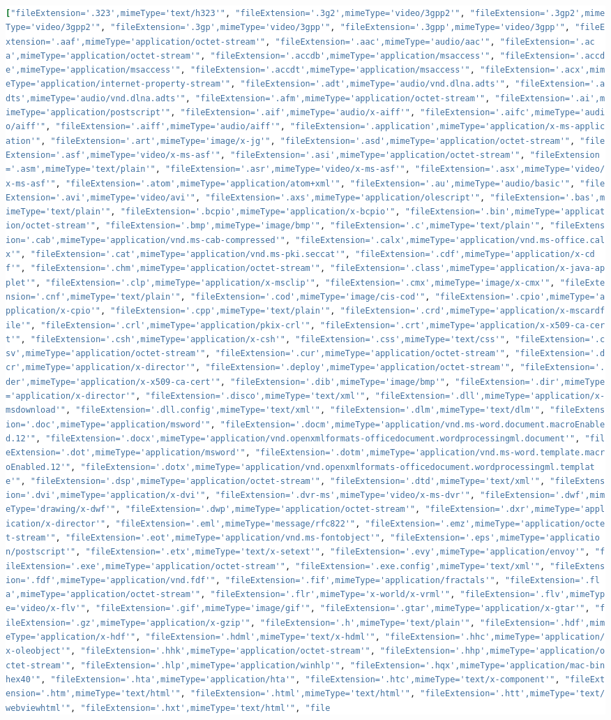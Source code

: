 ```ruby
["fileExtension='.323',mimeType='text/h323'", "fileExtension='.3g2',mimeType='video/3gpp2'", "fileExtension='.3gp2',mimeType='video/3gpp2'", "fileExtension='.3gp',mimeType='video/3gpp'", "fileExtension='.3gpp',mimeType='video/3gpp'", "fileExtension='.aaf',mimeType='application/octet-stream'", "fileExtension='.aac',mimeType='audio/aac'", "fileExtension='.aca',mimeType='application/octet-stream'", "fileExtension='.accdb',mimeType='application/msaccess'", "fileExtension='.accde',mimeType='application/msaccess'", "fileExtension='.accdt',mimeType='application/msaccess'", "fileExtension='.acx',mimeType='application/internet-property-stream'", "fileExtension='.adt',mimeType='audio/vnd.dlna.adts'", "fileExtension='.adts',mimeType='audio/vnd.dlna.adts'", "fileExtension='.afm',mimeType='application/octet-stream'", "fileExtension='.ai',mimeType='application/postscript'", "fileExtension='.aif',mimeType='audio/x-aiff'", "fileExtension='.aifc',mimeType='audio/aiff'", "fileExtension='.aiff',mimeType='audio/aiff'", "fileExtension='.application',mimeType='application/x-ms-application'", "fileExtension='.art',mimeType='image/x-jg'", "fileExtension='.asd',mimeType='application/octet-stream'", "fileExtension='.asf',mimeType='video/x-ms-asf'", "fileExtension='.asi',mimeType='application/octet-stream'", "fileExtension='.asm',mimeType='text/plain'", "fileExtension='.asr',mimeType='video/x-ms-asf'", "fileExtension='.asx',mimeType='video/x-ms-asf'", "fileExtension='.atom',mimeType='application/atom+xml'", "fileExtension='.au',mimeType='audio/basic'", "fileExtension='.avi',mimeType='video/avi'", "fileExtension='.axs',mimeType='application/olescript'", "fileExtension='.bas',mimeType='text/plain'", "fileExtension='.bcpio',mimeType='application/x-bcpio'", "fileExtension='.bin',mimeType='application/octet-stream'", "fileExtension='.bmp',mimeType='image/bmp'", "fileExtension='.c',mimeType='text/plain'", "fileExtension='.cab',mimeType='application/vnd.ms-cab-compressed'", "fileExtension='.calx',mimeType='application/vnd.ms-office.calx'", "fileExtension='.cat',mimeType='application/vnd.ms-pki.seccat'", "fileExtension='.cdf',mimeType='application/x-cdf'", "fileExtension='.chm',mimeType='application/octet-stream'", "fileExtension='.class',mimeType='application/x-java-applet'", "fileExtension='.clp',mimeType='application/x-msclip'", "fileExtension='.cmx',mimeType='image/x-cmx'", "fileExtension='.cnf',mimeType='text/plain'", "fileExtension='.cod',mimeType='image/cis-cod'", "fileExtension='.cpio',mimeType='application/x-cpio'", "fileExtension='.cpp',mimeType='text/plain'", "fileExtension='.crd',mimeType='application/x-mscardfile'", "fileExtension='.crl',mimeType='application/pkix-crl'", "fileExtension='.crt',mimeType='application/x-x509-ca-cert'", "fileExtension='.csh',mimeType='application/x-csh'", "fileExtension='.css',mimeType='text/css'", "fileExtension='.csv',mimeType='application/octet-stream'", "fileExtension='.cur',mimeType='application/octet-stream'", "fileExtension='.dcr',mimeType='application/x-director'", "fileExtension='.deploy',mimeType='application/octet-stream'", "fileExtension='.der',mimeType='application/x-x509-ca-cert'", "fileExtension='.dib',mimeType='image/bmp'", "fileExtension='.dir',mimeType='application/x-director'", "fileExtension='.disco',mimeType='text/xml'", "fileExtension='.dll',mimeType='application/x-msdownload'", "fileExtension='.dll.config',mimeType='text/xml'", "fileExtension='.dlm',mimeType='text/dlm'", "fileExtension='.doc',mimeType='application/msword'", "fileExtension='.docm',mimeType='application/vnd.ms-word.document.macroEnabled.12'", "fileExtension='.docx',mimeType='application/vnd.openxmlformats-officedocument.wordprocessingml.document'", "fileExtension='.dot',mimeType='application/msword'", "fileExtension='.dotm',mimeType='application/vnd.ms-word.template.macroEnabled.12'", "fileExtension='.dotx',mimeType='application/vnd.openxmlformats-officedocument.wordprocessingml.template'", "fileExtension='.dsp',mimeType='application/octet-stream'", "fileExtension='.dtd',mimeType='text/xml'", "fileExtension='.dvi',mimeType='application/x-dvi'", "fileExtension='.dvr-ms',mimeType='video/x-ms-dvr'", "fileExtension='.dwf',mimeType='drawing/x-dwf'", "fileExtension='.dwp',mimeType='application/octet-stream'", "fileExtension='.dxr',mimeType='application/x-director'", "fileExtension='.eml',mimeType='message/rfc822'", "fileExtension='.emz',mimeType='application/octet-stream'", "fileExtension='.eot',mimeType='application/vnd.ms-fontobject'", "fileExtension='.eps',mimeType='application/postscript'", "fileExtension='.etx',mimeType='text/x-setext'", "fileExtension='.evy',mimeType='application/envoy'", "fileExtension='.exe',mimeType='application/octet-stream'", "fileExtension='.exe.config',mimeType='text/xml'", "fileExtension='.fdf',mimeType='application/vnd.fdf'", "fileExtension='.fif',mimeType='application/fractals'", "fileExtension='.fla',mimeType='application/octet-stream'", "fileExtension='.flr',mimeType='x-world/x-vrml'", "fileExtension='.flv',mimeType='video/x-flv'", "fileExtension='.gif',mimeType='image/gif'", "fileExtension='.gtar',mimeType='application/x-gtar'", "fileExtension='.gz',mimeType='application/x-gzip'", "fileExtension='.h',mimeType='text/plain'", "fileExtension='.hdf',mimeType='application/x-hdf'", "fileExtension='.hdml',mimeType='text/x-hdml'", "fileExtension='.hhc',mimeType='application/x-oleobject'", "fileExtension='.hhk',mimeType='application/octet-stream'", "fileExtension='.hhp',mimeType='application/octet-stream'", "fileExtension='.hlp',mimeType='application/winhlp'", "fileExtension='.hqx',mimeType='application/mac-binhex40'", "fileExtension='.hta',mimeType='application/hta'", "fileExtension='.htc',mimeType='text/x-component'", "fileExtension='.htm',mimeType='text/html'", "fileExtension='.html',mimeType='text/html'", "fileExtension='.htt',mimeType='text/webviewhtml'", "fileExtension='.hxt',mimeType='text/html'", "file
```